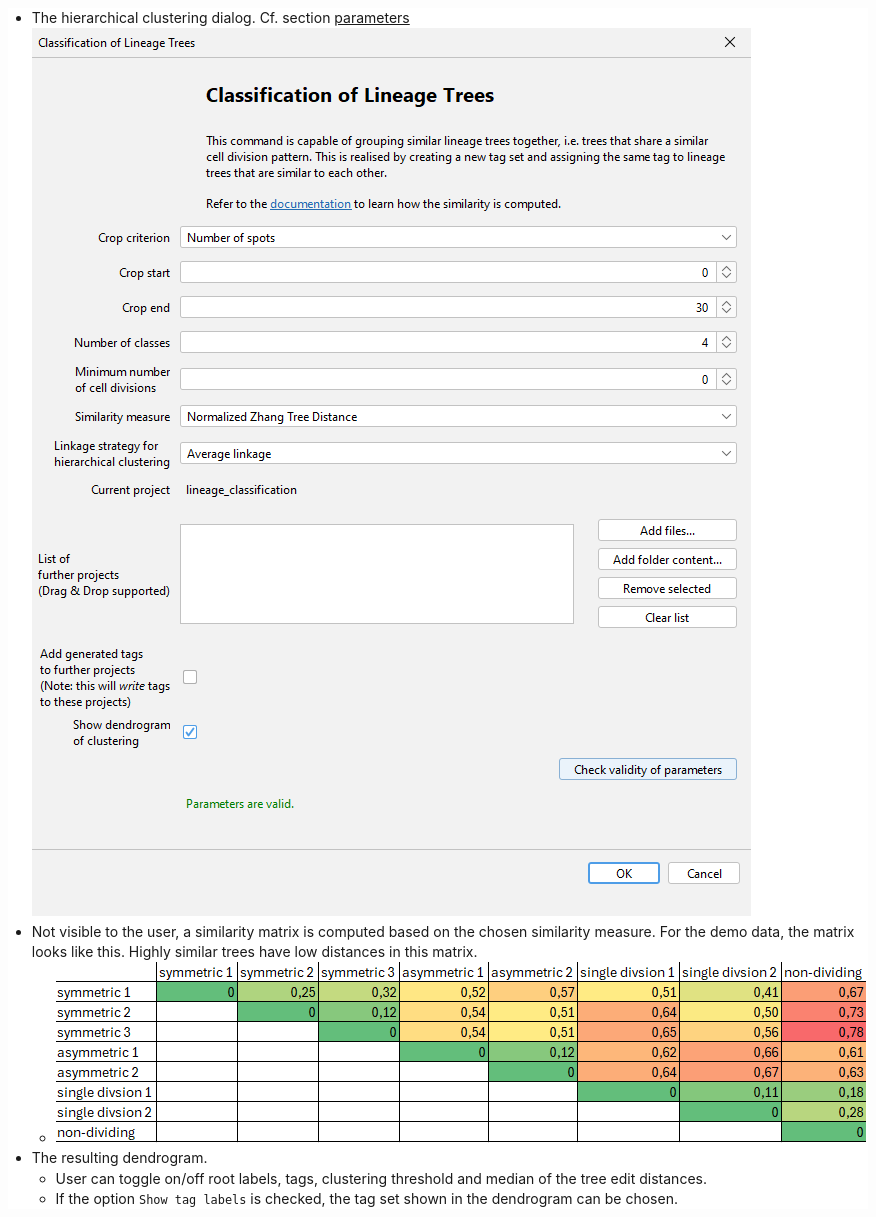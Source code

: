 * The hierarchical clustering dialog. Cf. section [parameters](#parameters) ![Settings](settings.png)
* Not visible to the user, a similarity matrix is computed based on the chosen similarity measure. For the demo data,
  the matrix looks like this. Highly similar trees have low distances in this matrix.
  * ![Similarity matrix](similarity_matrix.png)
* The resulting dendrogram.
  * User can toggle on/off root labels, tags, clustering threshold and median of the tree edit distances.
  * If the option `Show tag labels` is checked, the tag set shown in the dendrogram can be chosen.